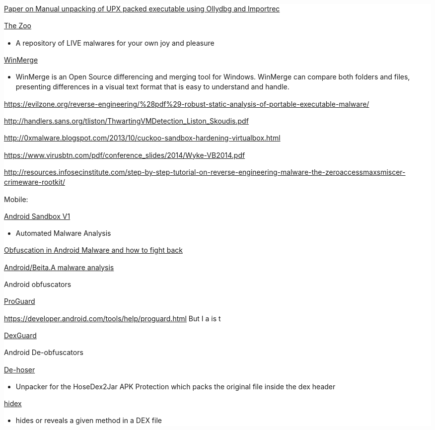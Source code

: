 
[Paper on Manual unpacking of UPX packed executable using Ollydbg and Importrec](http://www.iosrjournals.org/iosr-jce/papers/Vol16-issue1/Version-1/L016117177.pdf)

[The Zoo](https://github.com/ytisf/theZoo)
* A repository of LIVE malwares for your own joy and pleasure

[WinMerge](http://winmerge.org/)
* WinMerge is an Open Source differencing and merging tool for Windows. WinMerge can compare both folders and files, presenting differences in a visual text format that is easy to understand and handle.



https://evilzone.org/reverse-engineering/%28pdf%29-robust-static-analysis-of-portable-executable-malware/

http://handlers.sans.org/tliston/ThwartingVMDetection_Liston_Skoudis.pdf

http://0xmalware.blogspot.com/2013/10/cuckoo-sandbox-hardening-virtualbox.html



https://www.virusbtn.com/pdf/conference_slides/2014/Wyke-VB2014.pdf

http://resources.infosecinstitute.com/step-by-step-tutorial-on-reverse-engineering-malware-the-zeroaccessmaxsmiscer-crimeware-rootkit/




Mobile:

[Android Sandbox V1](http://androidsandbox.net/)
* Automated Malware Analysis


[Obfuscation in Android Malware and how to fight back](https://www.virusbtn.com/virusbulletin/archive/2014/07/vb201407-Android-obfuscation)

[Android/Beita.A malware analysis](http://www.jamesejr.com/android-beita-malware-analysis/)




Android obfuscators

[ProGuard](http://proguard.sourceforge.net/)

https://developer.android.com/tools/help/proguard.html
But I a is t

[DexGuard](http://www.saikoa.com/dexguard)



Android De-obfuscators

[De-hoser](https://github.com/strazzere/dehoser)
* Unpacker for the HoseDex2Jar APK Protection which packs the original file inside the dex header

[hidex](https://github.com/cryptax/dextools/tree/master/hidex)
* hides or reveals a given method in a DEX file



